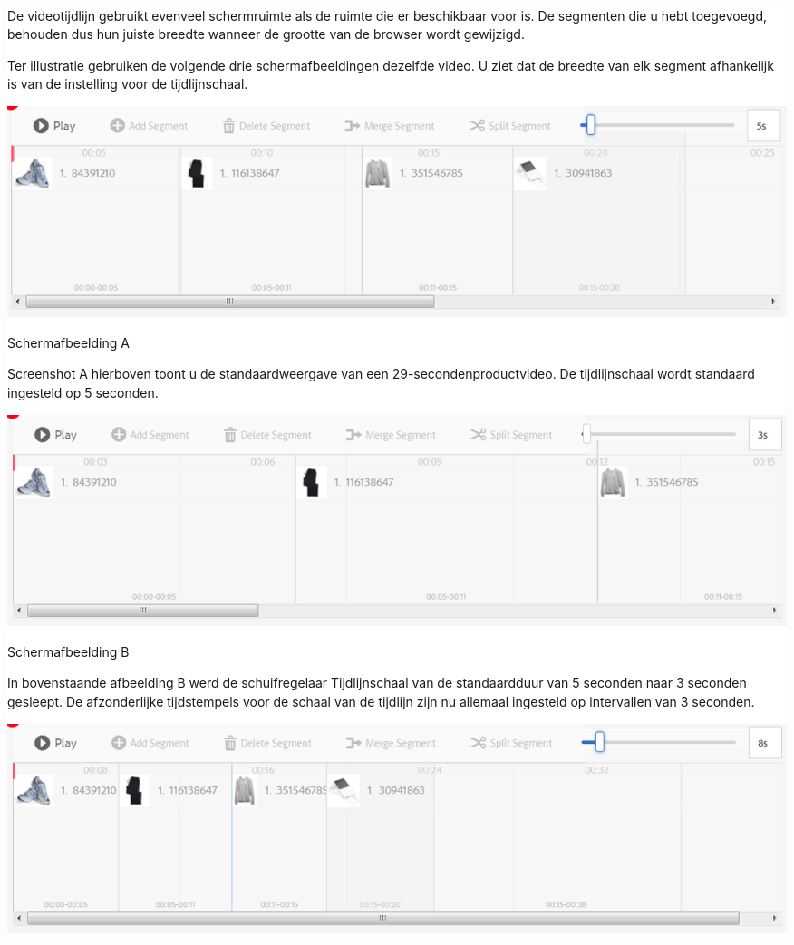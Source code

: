    De videotijdlijn gebruikt evenveel schermruimte als de ruimte die er beschikbaar voor is. De segmenten die u hebt toegevoegd, behouden dus hun juiste breedte wanneer de grootte van de browser wordt gewijzigd.

   Ter illustratie gebruiken de volgende drie schermafbeeldingen dezelfde video. U ziet dat de breedte van elk segment afhankelijk is van de instelling voor de tijdlijnschaal.

   ![&#x200B; chlimage_1-23 &#x200B;](assets/chlimage_1-129.png)

   Schermafbeelding A

   Screenshot A hierboven toont u de standaardweergave van een 29-secondenproductvideo. De tijdlijnschaal wordt standaard ingesteld op 5 seconden.

   ![&#x200B; chlimage_1-130 &#x200B;](assets/chlimage_1-130.png)

   Schermafbeelding B

   In bovenstaande afbeelding B werd de schuifregelaar Tijdlijnschaal van de standaardduur van 5 seconden naar 3 seconden gesleept. De afzonderlijke tijdstempels voor de schaal van de tijdlijn zijn nu allemaal ingesteld op intervallen van 3 seconden.

   ![&#x200B; chlimage_1-25 &#x200B;](assets/chlimage_1-131.png)
